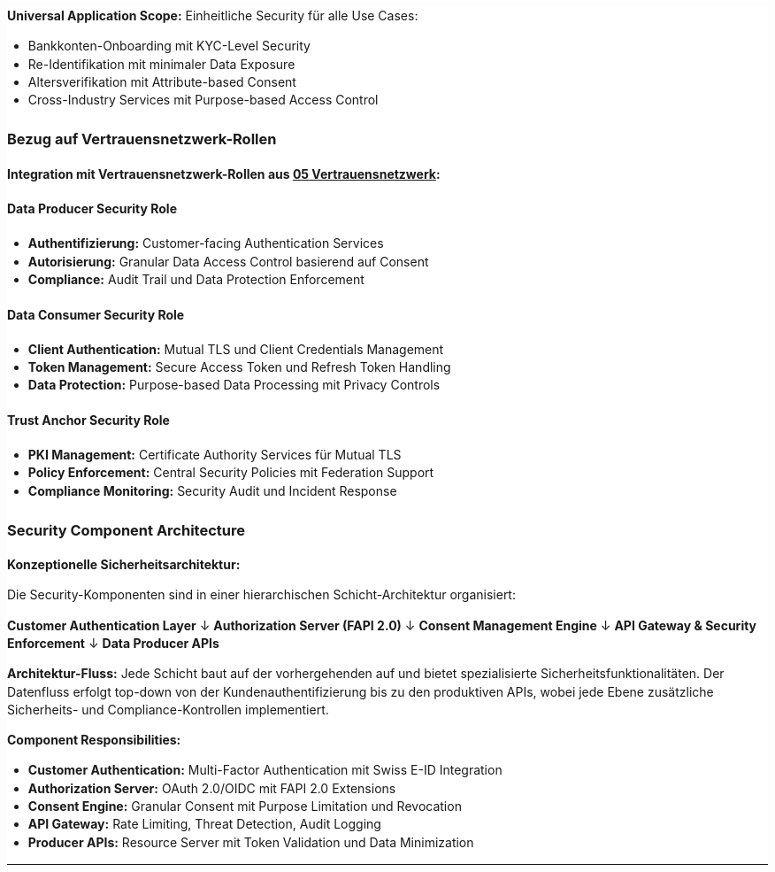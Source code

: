 **Universal Application Scope:** Einheitliche Security für alle Use Cases:
- Bankkonten-Onboarding mit KYC-Level Security
- Re-Identifikation mit minimaler Data Exposure
- Altersverifikation mit Attribute-based Consent
- Cross-Industry Services mit Purpose-based Access Control

### Bezug auf Vertrauensnetzwerk-Rollen

**Integration mit Vertrauensnetzwerk-Rollen aus [05 Vertrauensnetzwerk](/documentation/Fachliche%20Conclusions%20Open%20API%20Kundenbeziehung/05%20Vertrauensnetzwerk.md):**

#### Data Producer Security Role
- **Authentifizierung:** Customer-facing Authentication Services
- **Autorisierung:** Granular Data Access Control basierend auf Consent
- **Compliance:** Audit Trail und Data Protection Enforcement

#### Data Consumer Security Role  
- **Client Authentication:** Mutual TLS und Client Credentials Management
- **Token Management:** Secure Access Token und Refresh Token Handling
- **Data Protection:** Purpose-based Data Processing mit Privacy Controls

#### Trust Anchor Security Role
- **PKI Management:** Certificate Authority Services für Mutual TLS
- **Policy Enforcement:** Central Security Policies mit Federation Support
- **Compliance Monitoring:** Security Audit und Incident Response

### Security Component Architecture

**Konzeptionelle Sicherheitsarchitektur:**

Die Security-Komponenten sind in einer hierarchischen Schicht-Architektur organisiert:

**Customer Authentication Layer**
↓
**Authorization Server (FAPI 2.0)**
↓
**Consent Management Engine**
↓
**API Gateway & Security Enforcement**
↓
**Data Producer APIs**

**Architektur-Fluss:** Jede Schicht baut auf der vorhergehenden auf und bietet spezialisierte Sicherheitsfunktionalitäten. Der Datenfluss erfolgt top-down von der Kundenauthentifizierung bis zu den produktiven APIs, wobei jede Ebene zusätzliche Sicherheits- und Compliance-Kontrollen implementiert.

**Component Responsibilities:**
- **Customer Authentication:** Multi-Factor Authentication mit Swiss E-ID Integration
- **Authorization Server:** OAuth 2.0/OIDC mit FAPI 2.0 Extensions
- **Consent Engine:** Granular Consent mit Purpose Limitation und Revocation
- **API Gateway:** Rate Limiting, Threat Detection, Audit Logging
- **Producer APIs:** Resource Server mit Token Validation und Data Minimization

---
